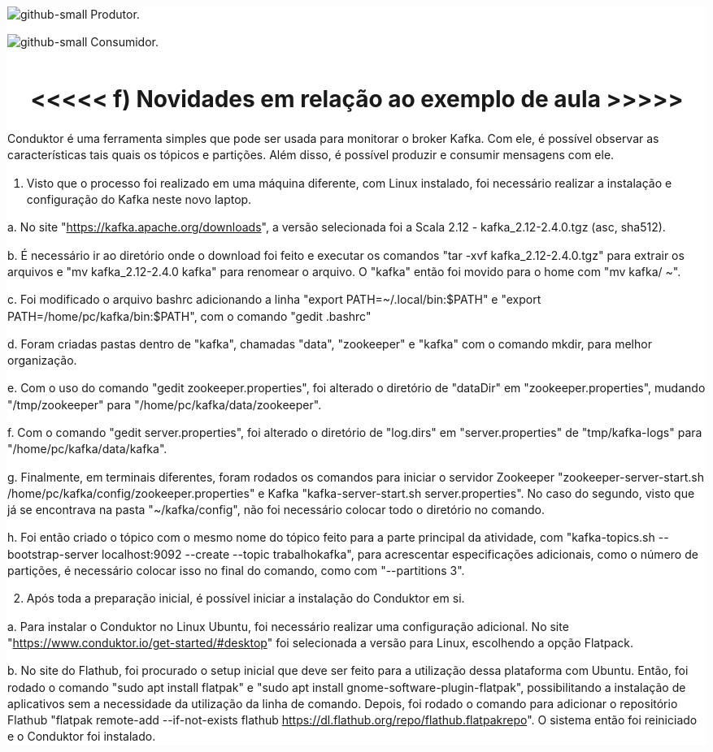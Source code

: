   ![github-small](https://i.imgur.com/0eP37qw.png)
  Produtor.

  ![github-small](https://i.imgur.com/5NaTP10.png)
  Consumidor.

<h1 align="center"><<<<< f) Novidades em relação ao exemplo de aula >>>>></h1>

Conduktor é uma ferramenta simples que pode ser usada para monitorar o broker Kafka. Com ele, é possível observar as características tais quais os tópicos e partições. Além disso, é possível produzir e consumir mensagens com ele.

1. Visto que o processo foi realizado em uma máquina diferente, com Linux instalado, foi necessário realizar a instalação e configuração do Kafka neste novo laptop.

  a. No site "https://kafka.apache.org/downloads", a versão selecionada foi a Scala 2.12  - kafka_2.12-2.4.0.tgz (asc, sha512).

  b. É necessário ir ao diretório onde o download foi feito e executar os comandos "tar -xvf kafka_2.12-2.4.0.tgz" para extrair os arquivos e "mv kafka_2.12-2.4.0 kafka" para renomear o arquivo. O "kafka" então foi movido para o home com "mv kafka/ ~". 

  c. Foi modificado o arquivo bashrc adicionando a linha "export PATH=~/.local/bin:$PATH" e "export PATH=/home/pc/kafka/bin:$PATH", com o comando "gedit .bashrc"

  d. Foram criadas pastas dentro de "kafka", chamadas "data", "zookeeper" e "kafka" com o comando mkdir, para melhor organização.

  e. Com o uso do comando "gedit zookeeper.properties", foi alterado o diretório de "dataDir" em "zookeeper.properties", mudando "/tmp/zookeeper" para "/home/pc/kafka/data/zookeeper".

  f. Com o comando "gedit server.properties", foi alterado o diretório de "log.dirs" em "server.properties" de "tmp/kafka-logs" para "/home/pc/kafka/data/kafka".

  g. Finalmente, em terminais diferentes, foram rodados os comandos para iniciar o servidor Zookeeper "zookeeper-server-start.sh /home/pc/kafka/config/zookeeper.properties" e Kafka "kafka-server-start.sh server.properties". No caso do segundo, visto que já se encontrava na pasta "~/kafka/config", não foi necessário colocar todo o diretório no comando.

  h. Foi então criado o tópico com o mesmo nome do tópico feito para a parte principal da atividade, com "kafka-topics.sh --bootstrap-server localhost:9092 --create --topic trabalhokafka", para acrescentar especificações adicionais, como o número de partições, é necessário colocar isso no final do comando, como com "--partitions 3".

2. Após toda a preparação inicial, é possível iniciar a instalação do Conduktor em si.

  a. Para instalar o Conduktor no Linux Ubuntu, foi necessário realizar uma configuração adicional. No site "https://www.conduktor.io/get-started/#desktop" foi selecionada a versão para Linux, escolhendo a opção Flatpack.

  b. No site do Flathub, foi procurado o setup inicial que deve ser feito para a utilização dessa plataforma com Ubuntu. Então, foi rodado o comando "sudo apt install flatpak" e "sudo apt install gnome-software-plugin-flatpak", possibilitando a instalação de aplicativos sem a necessidade da utilização da linha de comando. Depois, foi rodado o comando para adicionar o repositório Flathub "flatpak remote-add --if-not-exists flathub https://dl.flathub.org/repo/flathub.flatpakrepo". O sistema então foi reiniciado e o Conduktor foi instalado.
